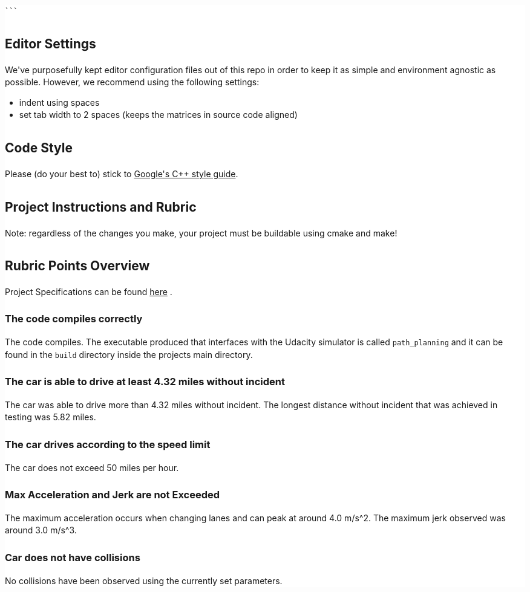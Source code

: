    ```

## Editor Settings

We've purposefully kept editor configuration files out of this repo in order to
keep it as simple and environment agnostic as possible. However, we recommend
using the following settings:

* indent using spaces
* set tab width to 2 spaces (keeps the matrices in source code aligned)

## Code Style

Please (do your best to) stick to [Google's C++ style guide](https://google.github.io/styleguide/cppguide.html).

## Project Instructions and Rubric

Note: regardless of the changes you make, your project must be buildable using
cmake and make!

## Rubric Points Overview

Project Specifications can be found
<a href="https://review.udacity.com/#!/rubrics/1020/view" target="_blank">here</a>
.

### The code compiles correctly

The code compiles.  The executable produced that interfaces with the Udacity
simulator is called `path_planning` and it can be found in the `build` directory
inside the projects main directory.

### The car is able to drive at least 4.32 miles without incident

The car was able to drive more than 4.32 miles without incident. The longest
distance without incident that was achieved in testing was 5.82 miles.

### The car drives according to the speed limit

The car does not exceed 50 miles per hour.

### Max Acceleration and Jerk are not Exceeded

The maximum acceleration occurs when changing lanes and can peak at around 4.0 m/s^2.
The maximum jerk observed was around 3.0 m/s^3.

### Car does not have collisions

No collisions have been observed using the currently set parameters.
